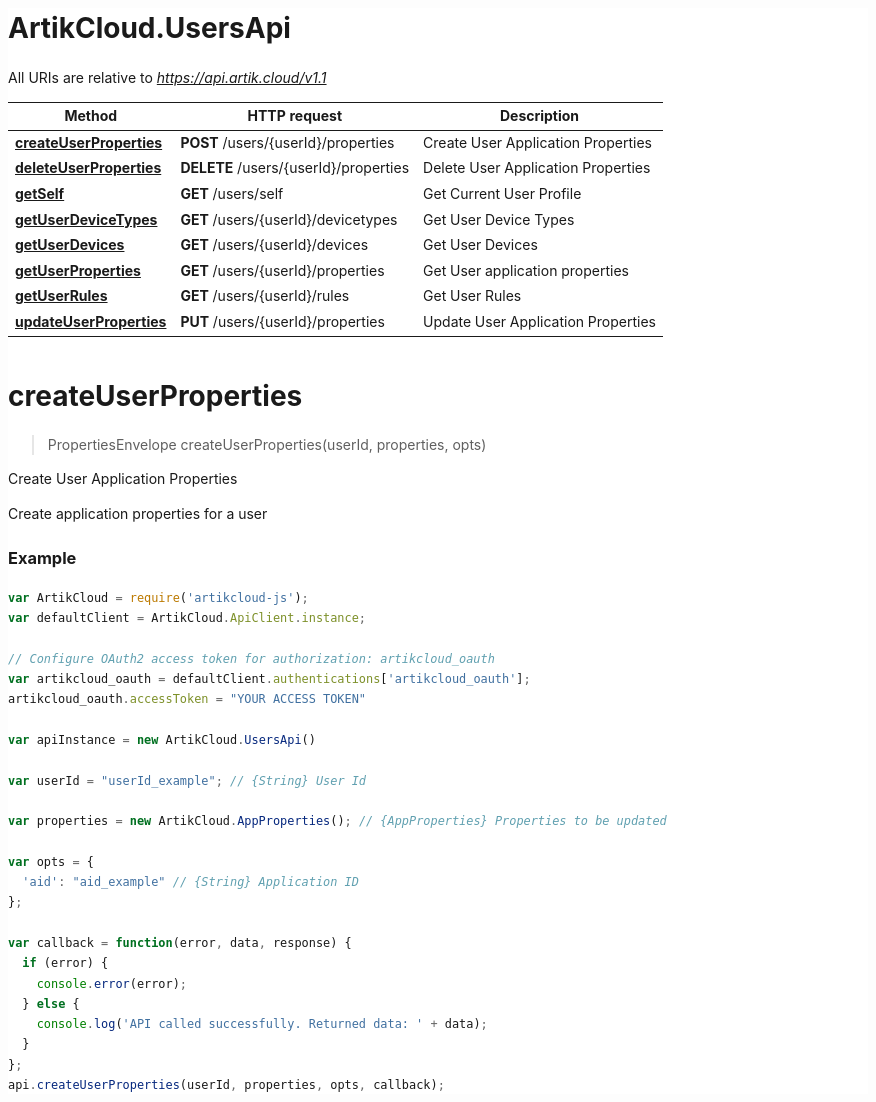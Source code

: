 # ArtikCloud.UsersApi

All URIs are relative to *https://api.artik.cloud/v1.1*

Method | HTTP request | Description
------------- | ------------- | -------------
[**createUserProperties**](UsersApi.md#createUserProperties) | **POST** /users/{userId}/properties | Create User Application Properties
[**deleteUserProperties**](UsersApi.md#deleteUserProperties) | **DELETE** /users/{userId}/properties | Delete User Application Properties
[**getSelf**](UsersApi.md#getSelf) | **GET** /users/self | Get Current User Profile
[**getUserDeviceTypes**](UsersApi.md#getUserDeviceTypes) | **GET** /users/{userId}/devicetypes | Get User Device Types
[**getUserDevices**](UsersApi.md#getUserDevices) | **GET** /users/{userId}/devices | Get User Devices
[**getUserProperties**](UsersApi.md#getUserProperties) | **GET** /users/{userId}/properties | Get User application properties
[**getUserRules**](UsersApi.md#getUserRules) | **GET** /users/{userId}/rules | Get User Rules
[**updateUserProperties**](UsersApi.md#updateUserProperties) | **PUT** /users/{userId}/properties | Update User Application Properties


<a name="createUserProperties"></a>
# **createUserProperties**
> PropertiesEnvelope createUserProperties(userId, properties, opts)

Create User Application Properties

Create application properties for a user

### Example
```javascript
var ArtikCloud = require('artikcloud-js');
var defaultClient = ArtikCloud.ApiClient.instance;

// Configure OAuth2 access token for authorization: artikcloud_oauth
var artikcloud_oauth = defaultClient.authentications['artikcloud_oauth'];
artikcloud_oauth.accessToken = "YOUR ACCESS TOKEN"

var apiInstance = new ArtikCloud.UsersApi()

var userId = "userId_example"; // {String} User Id

var properties = new ArtikCloud.AppProperties(); // {AppProperties} Properties to be updated

var opts = { 
  'aid': "aid_example" // {String} Application ID
};

var callback = function(error, data, response) {
  if (error) {
    console.error(error);
  } else {
    console.log('API called successfully. Returned data: ' + data);
  }
};
api.createUserProperties(userId, properties, opts, callback);
```
